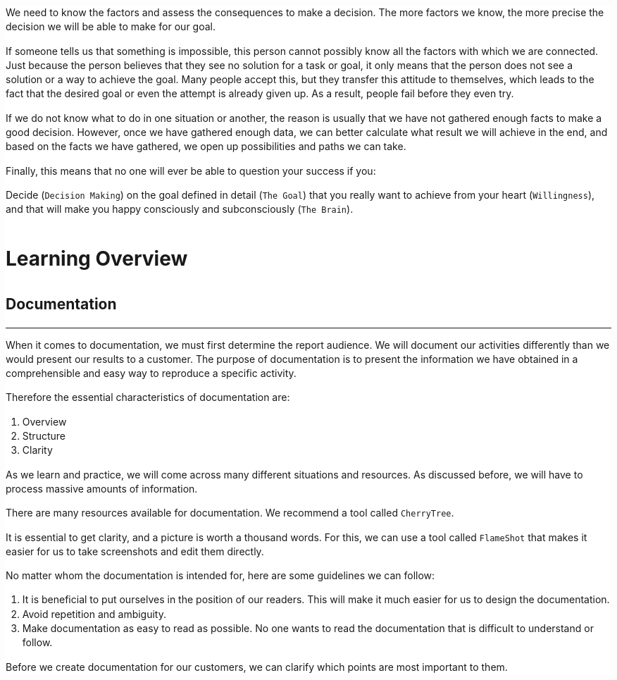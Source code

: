 We need to know the factors and assess the consequences to make a decision. The more factors we know, the more precise the decision we will be able to make for our goal.

If someone tells us that something is impossible, this person cannot possibly know all the factors with which we are connected. Just because the person believes that they see no solution for a task or goal, it only means that the person does not see a solution or a way to achieve the goal. Many people accept this, but they transfer this attitude to themselves, which leads to the fact that the desired goal or even the attempt is already given up. As a result, people fail before they even try.

If we do not know what to do in one situation or another, the reason is usually that we have not gathered enough facts to make a good decision. However, once we have gathered enough data, we can better calculate what result we will achieve in the end, and based on the facts we have gathered, we open up possibilities and paths we can take.

Finally, this means that no one will ever be able to question your success if you:

Decide (`Decision Making`) on the goal defined in detail (`The Goal`) that you really want to achieve from your heart (`Willingness`), and that will make you happy consciously and subconsciously (`The Brain`).

# Learning Overview

## Documentation

---

When it comes to documentation, we must first determine the report audience. We will document our activities differently than we would present our results to a customer. The purpose of documentation is to present the information we have obtained in a comprehensible and easy way to reproduce a specific activity.

Therefore the essential characteristics of documentation are:

1.  Overview
2.  Structure
3.  Clarity

As we learn and practice, we will come across many different situations and resources. As discussed before, we will have to process massive amounts of information.

There are many resources available for documentation. We recommend a tool called `CherryTree`.

It is essential to get clarity, and a picture is worth a thousand words. For this, we can use a tool called `FlameShot` that makes it easier for us to take screenshots and edit them directly.

No matter whom the documentation is intended for, here are some guidelines we can follow:

1.  It is beneficial to put ourselves in the position of our readers. This will make it much easier for us to design the documentation.
2.  Avoid repetition and ambiguity.
3.  Make documentation as easy to read as possible. No one wants to read the documentation that is difficult to understand or follow.

Before we create documentation for our customers, we can clarify which points are most important to them.
